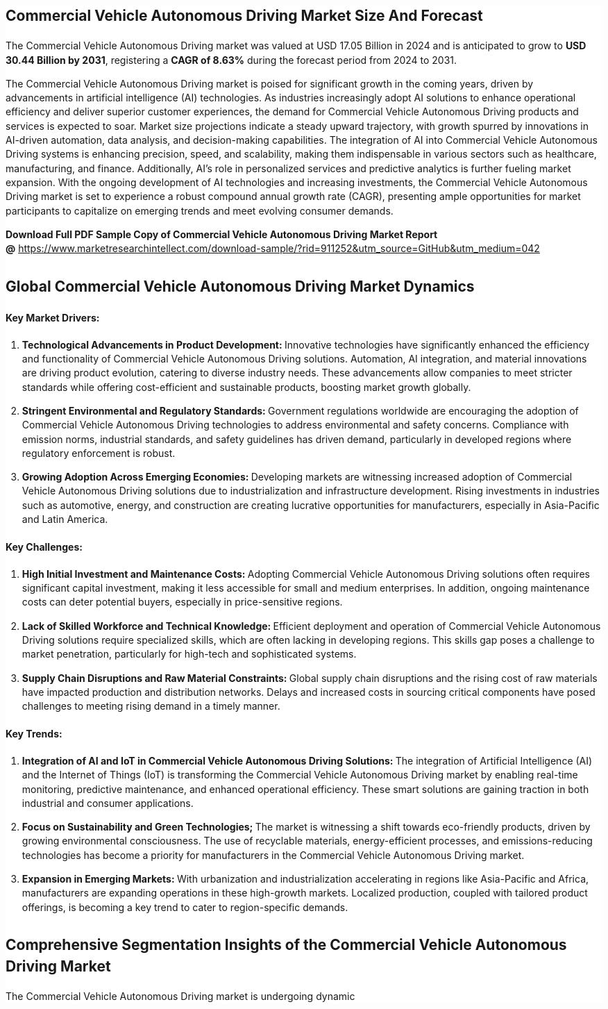 <h2>Commercial Vehicle Autonomous Driving Market Size And Forecast</h2><p>The Commercial Vehicle Autonomous Driving market was valued at USD 17.05 Billion in 2024 and is anticipated to grow to <strong>USD 30.44 Billion by 2031</strong>, registering a <strong>CAGR of 8.63%</strong> during the forecast period from 2024 to 2031.</p><p>The Commercial Vehicle Autonomous Driving market is poised for significant growth in the coming years, driven by advancements in artificial intelligence (AI) technologies. As industries increasingly adopt AI solutions to enhance operational efficiency and deliver superior customer experiences, the demand for Commercial Vehicle Autonomous Driving products and services is expected to soar. Market size projections indicate a steady upward trajectory, with growth spurred by innovations in AI-driven automation, data analysis, and decision-making capabilities. The integration of AI into Commercial Vehicle Autonomous Driving systems is enhancing precision, speed, and scalability, making them indispensable in various sectors such as healthcare, manufacturing, and finance. Additionally, AI’s role in personalized services and predictive analytics is further fueling market expansion. With the ongoing development of AI technologies and increasing investments, the Commercial Vehicle Autonomous Driving market is set to experience a robust compound annual growth rate (CAGR), presenting ample opportunities for market participants to capitalize on emerging trends and meet evolving consumer demands.</p><p><strong>Download Full PDF Sample Copy of Commercial Vehicle Autonomous Driving Market Report @</strong>&nbsp;<a href="https://www.marketresearchintellect.com/download-sample/?rid=911252&amp;utm_source=GitHub&amp;utm_medium=042">https://www.marketresearchintellect.com/download-sample/?rid=911252&amp;utm_source=GitHub&amp;utm_medium=042</a></p><h2>Global Commercial Vehicle Autonomous Driving Market Dynamics</h2><h4><strong>Key Market Drivers:</strong></h4><ol><li><p><strong>Technological Advancements in Product Development:&nbsp;</strong>Innovative technologies have significantly enhanced the efficiency and functionality of Commercial Vehicle Autonomous Driving solutions. Automation, AI integration, and material innovations are driving product evolution, catering to diverse industry needs. These advancements allow companies to meet stricter standards while offering cost-efficient and sustainable products, boosting market growth globally.</p></li><li><p><strong>Stringent Environmental and Regulatory Standards:&nbsp;</strong>Government regulations worldwide are encouraging the adoption of Commercial Vehicle Autonomous Driving technologies to address environmental and safety concerns. Compliance with emission norms, industrial standards, and safety guidelines has driven demand, particularly in developed regions where regulatory enforcement is robust.</p></li><li><p><strong>Growing Adoption Across Emerging Economies:&nbsp;</strong>Developing markets are witnessing increased adoption of Commercial Vehicle Autonomous Driving solutions due to industrialization and infrastructure development. Rising investments in industries such as automotive, energy, and construction are creating lucrative opportunities for manufacturers, especially in Asia-Pacific and Latin America.</p></li></ol><h4><strong>Key Challenges:</strong></h4><ol><li><p><strong>High Initial Investment and Maintenance Costs:&nbsp;</strong>Adopting Commercial Vehicle Autonomous Driving solutions often requires significant capital investment, making it less accessible for small and medium enterprises. In addition, ongoing maintenance costs can deter potential buyers, especially in price-sensitive regions.</p></li><li><p><strong>Lack of Skilled Workforce and Technical Knowledge:&nbsp;</strong>Efficient deployment and operation of Commercial Vehicle Autonomous Driving solutions require specialized skills, which are often lacking in developing regions. This skills gap poses a challenge to market penetration, particularly for high-tech and sophisticated systems.</p></li><li><p><strong>Supply Chain Disruptions and Raw Material Constraints:&nbsp;</strong>Global supply chain disruptions and the rising cost of raw materials have impacted production and distribution networks. Delays and increased costs in sourcing critical components have posed challenges to meeting rising demand in a timely manner.</p></li></ol><h4><strong>Key Trends:</strong></h4><ol><li><p><strong>Integration of AI and IoT in Commercial Vehicle Autonomous Driving Solutions:&nbsp;</strong>The integration of Artificial Intelligence (AI) and the Internet of Things (IoT) is transforming the Commercial Vehicle Autonomous Driving market by enabling real-time monitoring, predictive maintenance, and enhanced operational efficiency. These smart solutions are gaining traction in both industrial and consumer applications.</p></li><li><p><strong>Focus on Sustainability and Green Technologies;&nbsp;</strong>The market is witnessing a shift towards eco-friendly products, driven by growing environmental consciousness. The use of recyclable materials, energy-efficient processes, and emissions-reducing technologies has become a priority for manufacturers in the Commercial Vehicle Autonomous Driving market.</p></li><li><p><strong>Expansion in Emerging Markets:&nbsp;</strong>With urbanization and industrialization accelerating in regions like Asia-Pacific and Africa, manufacturers are expanding operations in these high-growth markets. Localized production, coupled with tailored product offerings, is becoming a key trend to cater to region-specific demands.</p></li></ol><div class="article-main__content" data-test-id="publishing-text-block"><h2>Comprehensive Segmentation Insights of the Commercial Vehicle Autonomous Driving Market</h2><p>The Commercial Vehicle Autonomous Driving market is undergoing dynamic